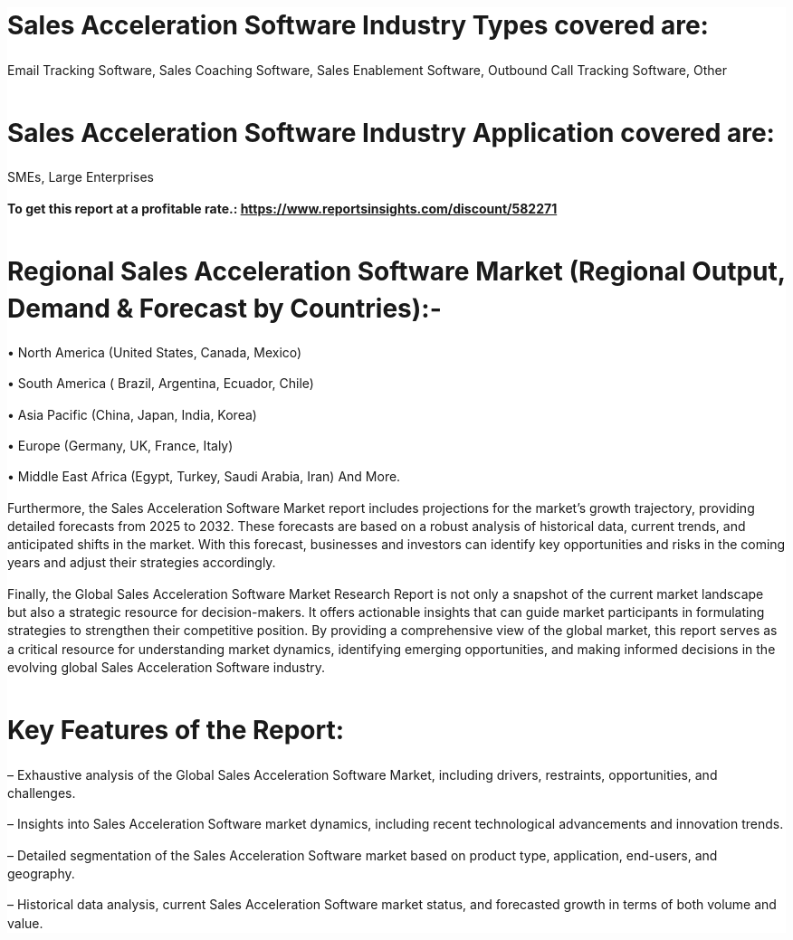 # <strong>Sales Acceleration Software Industry Types covered are:</strong>

Email Tracking Software, Sales Coaching Software, Sales Enablement Software, Outbound Call Tracking Software, Other

# <strong>Sales Acceleration Software Industry Application covered are:</strong>

SMEs, Large Enterprises

<strong>To get this report at a profitable rate.: <a href=https://www.reportsinsights.com/discount/582271>https://www.reportsinsights.com/discount/582271</a></strong>

# <strong>Regional Sales Acceleration Software Market (Regional Output, Demand &amp; Forecast by Countries):-</strong>

• North America (United States, Canada, Mexico)

• South America ( Brazil, Argentina, Ecuador, Chile)

• Asia Pacific (China, Japan, India, Korea)

• Europe (Germany, UK, France, Italy)

• Middle East Africa (Egypt, Turkey, Saudi Arabia, Iran) And More.

Furthermore, the Sales Acceleration Software Market report includes projections for the market’s growth trajectory, providing detailed forecasts from 2025 to 2032. These forecasts are based on a robust analysis of historical data, current trends, and anticipated shifts in the market. With this forecast, businesses and investors can identify key opportunities and risks in the coming years and adjust their strategies accordingly.

Finally, the Global Sales Acceleration Software Market Research Report is not only a snapshot of the current market landscape but also a strategic resource for decision-makers. It offers actionable insights that can guide market participants in formulating strategies to strengthen their competitive position. By providing a comprehensive view of the global market, this report serves as a critical resource for understanding market dynamics, identifying emerging opportunities, and making informed decisions in the evolving global Sales Acceleration Software industry.

# <strong>Key Features of the Report:</strong>

– Exhaustive analysis of the Global Sales Acceleration Software Market, including drivers, restraints, opportunities, and challenges.

– Insights into Sales Acceleration Software market dynamics, including recent technological advancements and innovation trends.

– Detailed segmentation of the Sales Acceleration Software market based on product type, application, end-users, and geography.

– Historical data analysis, current Sales Acceleration Software market status, and forecasted growth in terms of both volume and value.
